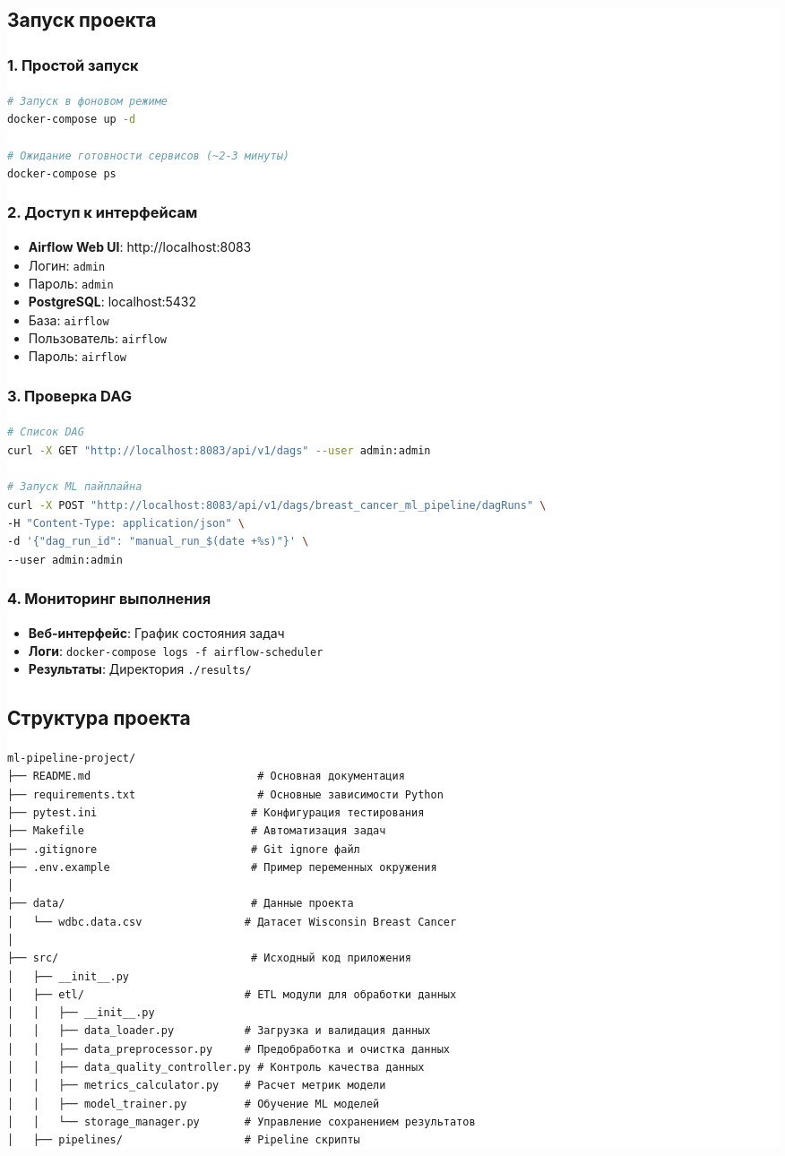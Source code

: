 ## Запуск проекта

### 1. Простой запуск
```bash
# Запуск в фоновом режиме
docker-compose up -d

# Ожидание готовности сервисов (~2-3 минуты)
docker-compose ps
```

### 2. Доступ к интерфейсам
- **Airflow Web UI**: http://localhost:8083
- Логин: `admin`
- Пароль: `admin`
- **PostgreSQL**: localhost:5432
- База: `airflow`
- Пользователь: `airflow`
- Пароль: `airflow`

### 3. Проверка DAG
```bash
# Список DAG
curl -X GET "http://localhost:8083/api/v1/dags" --user admin:admin

# Запуск ML пайплайна
curl -X POST "http://localhost:8083/api/v1/dags/breast_cancer_ml_pipeline/dagRuns" \
-H "Content-Type: application/json" \
-d '{"dag_run_id": "manual_run_$(date +%s)"}' \
--user admin:admin
```

### 4. Мониторинг выполнения
- **Веб-интерфейс**: График состояния задач
- **Логи**: `docker-compose logs -f airflow-scheduler`
- **Результаты**: Директория `./results/`

## Структура проекта

```
ml-pipeline-project/
├── README.md                          # Основная документация
├── requirements.txt                   # Основные зависимости Python
├── pytest.ini                        # Конфигурация тестирования
├── Makefile                          # Автоматизация задач
├── .gitignore                        # Git ignore файл
├── .env.example                      # Пример переменных окружения
│
├── data/                             # Данные проекта
│   └── wdbc.data.csv                # Датасет Wisconsin Breast Cancer
│
├── src/                              # Исходный код приложения
│   ├── __init__.py
│   ├── etl/                         # ETL модули для обработки данных
│   │   ├── __init__.py
│   │   ├── data_loader.py           # Загрузка и валидация данных
│   │   ├── data_preprocessor.py     # Предобработка и очистка данных
│   │   ├── data_quality_controller.py # Контроль качества данных  
│   │   ├── metrics_calculator.py    # Расчет метрик модели
│   │   ├── model_trainer.py         # Обучение ML моделей
│   │   └── storage_manager.py       # Управление сохранением результатов
│   ├── pipelines/                   # Pipeline скрипты
```